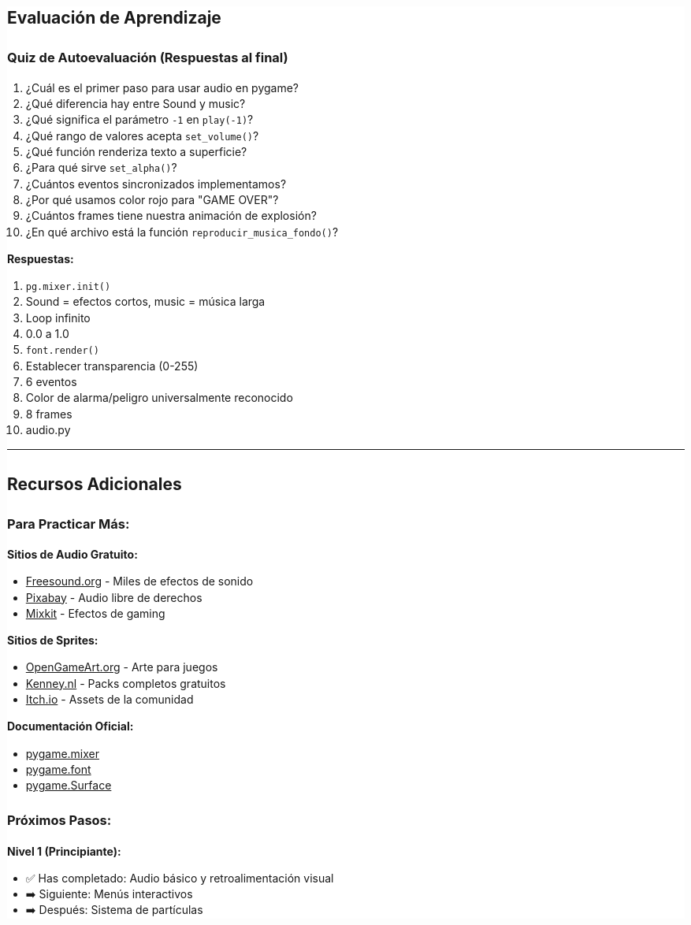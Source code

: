 ## Evaluación de Aprendizaje

### Quiz de Autoevaluación (Respuestas al final)

1. ¿Cuál es el primer paso para usar audio en pygame?
2. ¿Qué diferencia hay entre Sound y music?
3. ¿Qué significa el parámetro `-1` en `play(-1)`?
4. ¿Qué rango de valores acepta `set_volume()`?
5. ¿Qué función renderiza texto a superficie?
6. ¿Para qué sirve `set_alpha()`?
7. ¿Cuántos eventos sincronizados implementamos?
8. ¿Por qué usamos color rojo para "GAME OVER"?
9. ¿Cuántos frames tiene nuestra animación de explosión?
10. ¿En qué archivo está la función `reproducir_musica_fondo()`?

**Respuestas:**
1. `pg.mixer.init()`
2. Sound = efectos cortos, music = música larga
3. Loop infinito
4. 0.0 a 1.0
5. `font.render()`
6. Establecer transparencia (0-255)
7. 6 eventos
8. Color de alarma/peligro universalmente reconocido
9. 8 frames
10. audio.py

---

## Recursos Adicionales

### Para Practicar Más:

**Sitios de Audio Gratuito:**
- [Freesound.org](https://freesound.org) - Miles de efectos de sonido
- [Pixabay](https://pixabay.com/sound-effects) - Audio libre de derechos
- [Mixkit](https://mixkit.co/free-sound-effects) - Efectos de gaming

**Sitios de Sprites:**
- [OpenGameArt.org](https://opengameart.org) - Arte para juegos
- [Kenney.nl](https://kenney.nl) - Packs completos gratuitos
- [Itch.io](https://itch.io/game-assets/free) - Assets de la comunidad

**Documentación Oficial:**
- [pygame.mixer](https://www.pygame.org/docs/ref/mixer.html)
- [pygame.font](https://www.pygame.org/docs/ref/font.html)
- [pygame.Surface](https://www.pygame.org/docs/ref/surface.html)

### Próximos Pasos:

**Nivel 1 (Principiante):**
- ✅ Has completado: Audio básico y retroalimentación visual
- ➡️ Siguiente: Menús interactivos
- ➡️ Después: Sistema de partículas
